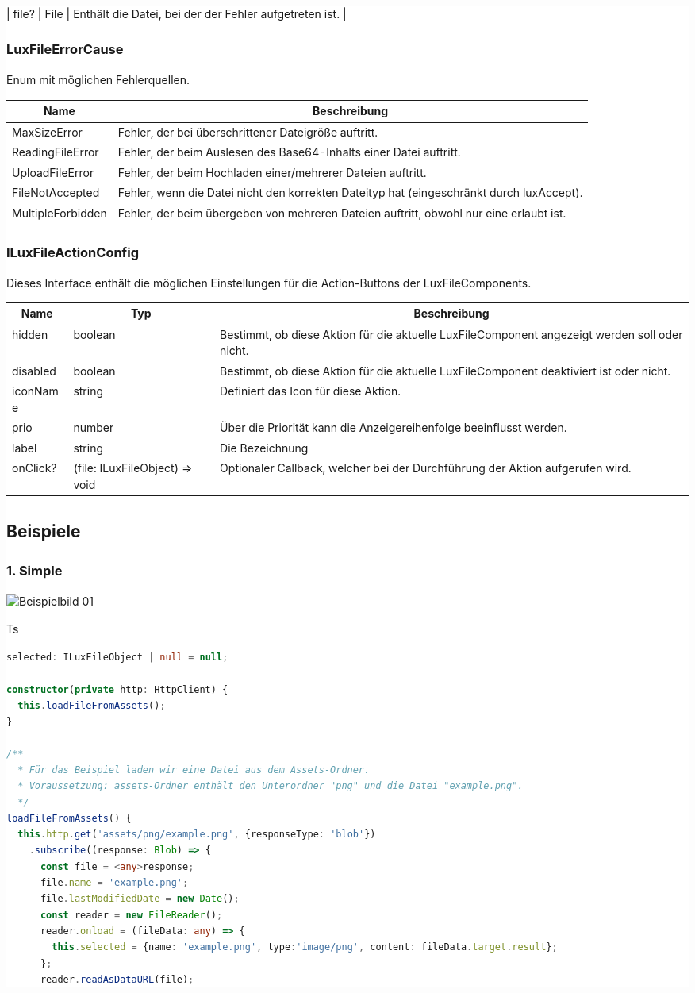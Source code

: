 | file?     | File              | Enthält die Datei, bei der der Fehler aufgetreten ist.                                         |

### LuxFileErrorCause

Enum mit möglichen Fehlerquellen.

| Name              | Beschreibung                                                                             |
| ----------------- | ---------------------------------------------------------------------------------------- |
| MaxSizeError      | Fehler, der bei überschrittener Dateigröße auftritt.                                     |
| ReadingFileError  | Fehler, der beim Auslesen des Base64-Inhalts einer Datei auftritt.                       |
| UploadFileError   | Fehler, der beim Hochladen einer/mehrerer Dateien auftritt.                              |
| FileNotAccepted   | Fehler, wenn die Datei nicht den korrekten Dateityp hat (eingeschränkt durch luxAccept). |
| MultipleForbidden | Fehler, der beim übergeben von mehreren Dateien auftritt, obwohl nur eine erlaubt ist.   |

### ILuxFileActionConfig

Dieses Interface enthält die möglichen Einstellungen für die Action-Buttons der LuxFileComponents.

| Name     | Typ                            | Beschreibung                                                                                  |
| -------- | ------------------------------ | --------------------------------------------------------------------------------------------- |
| hidden   | boolean                        | Bestimmt, ob diese Aktion für die aktuelle LuxFileComponent angezeigt werden soll oder nicht. |
| disabled | boolean                        | Bestimmt, ob diese Aktion für die aktuelle LuxFileComponent deaktiviert ist oder nicht.       |
| iconName | string                         | Definiert das Icon für diese Aktion.                                                          |
| prio     | number                         | Über die Priorität kann die Anzeigereihenfolge beeinflusst werden.                            |
| label    | string                         | Die Bezeichnung                                                                               |
| onClick? | (file: ILuxFileObject) => void | Optionaler Callback, welcher bei der Durchführung der Aktion aufgerufen wird.                 |

## Beispiele

### 1. Simple

![Beispielbild 01](https://raw.githubusercontent.com/wiki/IHK-GfI/lux-components-workspace/Versions/v19/lux‐file‐input-v19-img-01.png)

Ts

```typescript
selected: ILuxFileObject | null = null;

constructor(private http: HttpClient) {
  this.loadFileFromAssets();
}

/**
  * Für das Beispiel laden wir eine Datei aus dem Assets-Ordner.
  * Voraussetzung: assets-Ordner enthält den Unterordner "png" und die Datei "example.png".
  */
loadFileFromAssets() {
  this.http.get('assets/png/example.png', {responseType: 'blob'})
    .subscribe((response: Blob) => {
      const file = <any>response;
      file.name = 'example.png';
      file.lastModifiedDate = new Date();
      const reader = new FileReader();
      reader.onload = (fileData: any) => {
        this.selected = {name: 'example.png', type:'image/png', content: fileData.target.result};
      };
      reader.readAsDataURL(file);
```